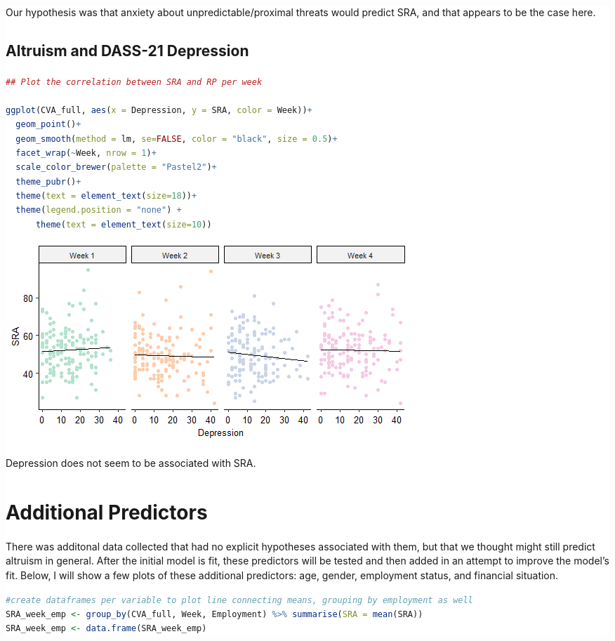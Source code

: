 Our hypothesis was that anxiety about unpredictable/proximal threats
would predict SRA, and that appears to be the case here.

## Altruism and DASS-21 Depression

``` r
## Plot the correlation between SRA and RP per week

ggplot(CVA_full, aes(x = Depression, y = SRA, color = Week))+
  geom_point()+
  geom_smooth(method = lm, se=FALSE, color = "black", size = 0.5)+
  facet_wrap(~Week, nrow = 1)+
  scale_color_brewer(palette = "Pastel2")+
  theme_pubr()+
  theme(text = element_text(size=18))+
  theme(legend.position = "none") +
      theme(text = element_text(size=10))
```

![](Bayes-COVID_files/figure-gfm/unnamed-chunk-14-1.png)

Depression does not seem to be associated with SRA.

# Additional Predictors

There was additonal data collected that had no explicit hypotheses
associated with them, but that we thought might still predict altruism
in general. After the initial model is fit, these predictors will be
tested and then added in an attempt to improve the model’s fit. Below, I
will show a few plots of these additional predictors: age, gender,
employment status, and financial situation.

``` r
#create dataframes per variable to plot line connecting means, grouping by employment as well
SRA_week_emp <- group_by(CVA_full, Week, Employment) %>% summarise(SRA = mean(SRA))
SRA_week_emp <- data.frame(SRA_week_emp)
```
